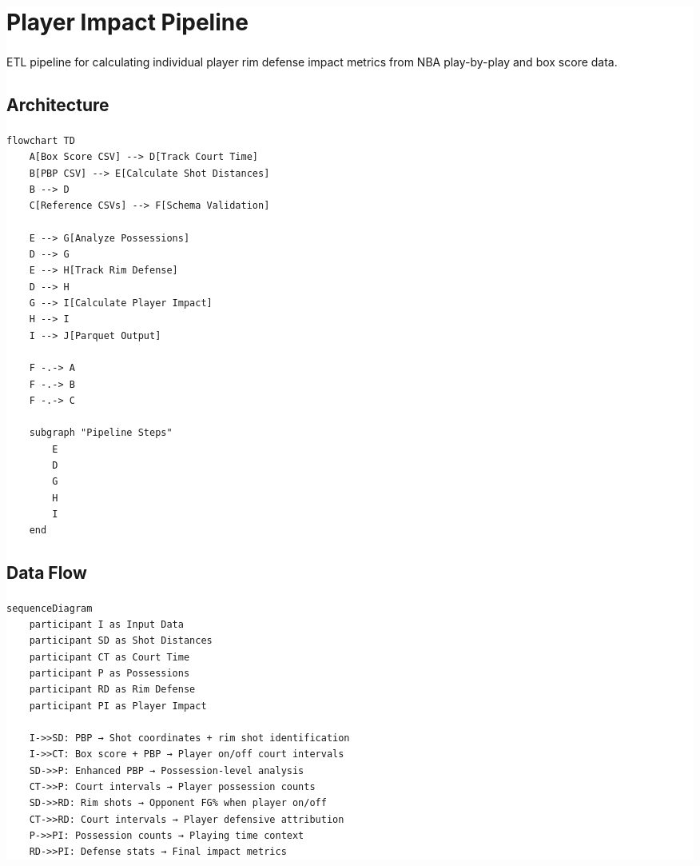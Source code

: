 # Player Impact Pipeline

ETL pipeline for calculating individual player rim defense impact metrics from NBA play-by-play and box score data.

## Architecture

```mermaid
flowchart TD
    A[Box Score CSV] --> D[Track Court Time]
    B[PBP CSV] --> E[Calculate Shot Distances]
    B --> D
    C[Reference CSVs] --> F[Schema Validation]
    
    E --> G[Analyze Possessions]
    D --> G
    E --> H[Track Rim Defense]
    D --> H
    G --> I[Calculate Player Impact]
    H --> I
    I --> J[Parquet Output]
    
    F -.-> A
    F -.-> B
    F -.-> C
    
    subgraph "Pipeline Steps"
        E
        D
        G
        H
        I
    end
```

## Data Flow

```mermaid
sequenceDiagram
    participant I as Input Data
    participant SD as Shot Distances
    participant CT as Court Time
    participant P as Possessions
    participant RD as Rim Defense
    participant PI as Player Impact
    
    I->>SD: PBP → Shot coordinates + rim shot identification
    I->>CT: Box score + PBP → Player on/off court intervals
    SD->>P: Enhanced PBP → Possession-level analysis
    CT->>P: Court intervals → Player possession counts
    SD->>RD: Rim shots → Opponent FG% when player on/off
    CT->>RD: Court intervals → Player defensive attribution
    P->>PI: Possession counts → Playing time context
    RD->>PI: Defense stats → Final impact metrics
```

